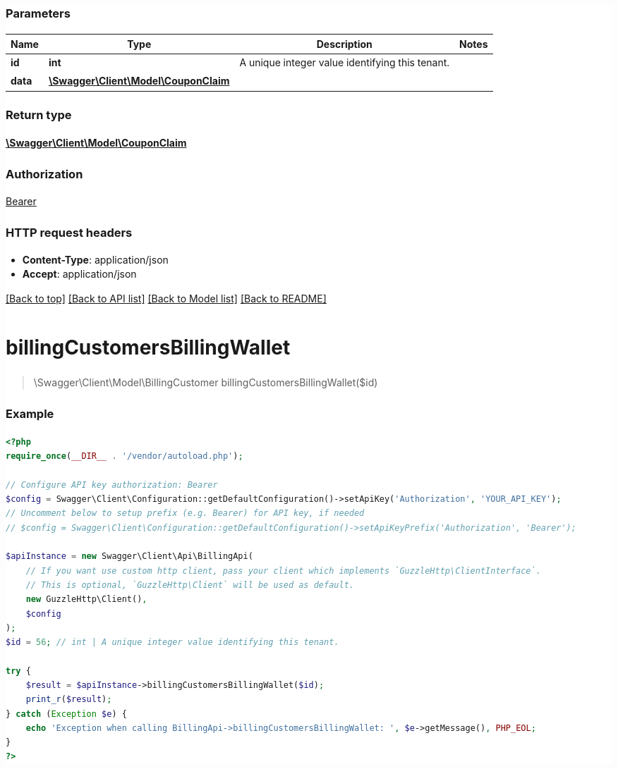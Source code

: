 ### Parameters

Name | Type | Description  | Notes
------------- | ------------- | ------------- | -------------
 **id** | **int**| A unique integer value identifying this tenant. |
 **data** | [**\Swagger\Client\Model\CouponClaim**](../Model/CouponClaim.md)|  |

### Return type

[**\Swagger\Client\Model\CouponClaim**](../Model/CouponClaim.md)

### Authorization

[Bearer](../../README.md#Bearer)

### HTTP request headers

 - **Content-Type**: application/json
 - **Accept**: application/json

[[Back to top]](#) [[Back to API list]](../../README.md#documentation-for-api-endpoints) [[Back to Model list]](../../README.md#documentation-for-models) [[Back to README]](../../README.md)

# **billingCustomersBillingWallet**
> \Swagger\Client\Model\BillingCustomer billingCustomersBillingWallet($id)





### Example
```php
<?php
require_once(__DIR__ . '/vendor/autoload.php');

// Configure API key authorization: Bearer
$config = Swagger\Client\Configuration::getDefaultConfiguration()->setApiKey('Authorization', 'YOUR_API_KEY');
// Uncomment below to setup prefix (e.g. Bearer) for API key, if needed
// $config = Swagger\Client\Configuration::getDefaultConfiguration()->setApiKeyPrefix('Authorization', 'Bearer');

$apiInstance = new Swagger\Client\Api\BillingApi(
    // If you want use custom http client, pass your client which implements `GuzzleHttp\ClientInterface`.
    // This is optional, `GuzzleHttp\Client` will be used as default.
    new GuzzleHttp\Client(),
    $config
);
$id = 56; // int | A unique integer value identifying this tenant.

try {
    $result = $apiInstance->billingCustomersBillingWallet($id);
    print_r($result);
} catch (Exception $e) {
    echo 'Exception when calling BillingApi->billingCustomersBillingWallet: ', $e->getMessage(), PHP_EOL;
}
?>
```

